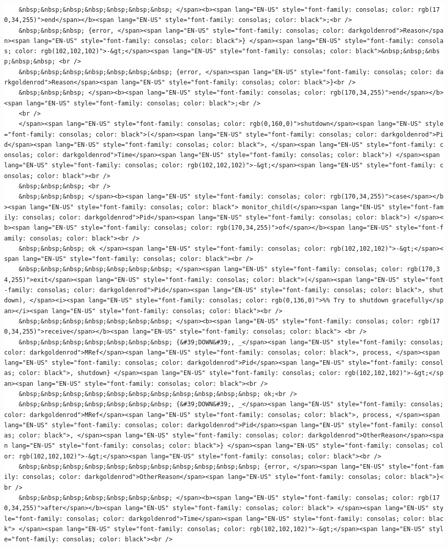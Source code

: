 		&nbsp;&nbsp;&nbsp;&nbsp;&nbsp;&nbsp;&nbsp; </span><b><span lang="EN-US" style="font-family: consolas; color: rgb(170,34,255)">end</span></b><span lang="EN-US" style="font-family: consolas; color: black">;<br />
		&nbsp;&nbsp;&nbsp; {error, </span><span lang="EN-US" style="font-family: consolas; color: darkgoldenrod">Reason</span><span lang="EN-US" style="font-family: consolas; color: black">} </span><span lang="EN-US" style="font-family: consolas; color: rgb(102,102,102)">-&gt;</span><span lang="EN-US" style="font-family: consolas; color: black">&nbsp;&nbsp;&nbsp;&nbsp;&nbsp; <br />
		&nbsp;&nbsp;&nbsp;&nbsp;&nbsp;&nbsp;&nbsp; {error, </span><span lang="EN-US" style="font-family: consolas; color: darkgoldenrod">Reason</span><span lang="EN-US" style="font-family: consolas; color: black">}<br />
		&nbsp;&nbsp;&nbsp; </span><b><span lang="EN-US" style="font-family: consolas; color: rgb(170,34,255)">end</span></b><span lang="EN-US" style="font-family: consolas; color: black">;<br />
		<br />
		</span><span lang="EN-US" style="font-family: consolas; color: rgb(0,160,0)">shutdown</span><span lang="EN-US" style="font-family: consolas; color: black">(</span><span lang="EN-US" style="font-family: consolas; color: darkgoldenrod">Pid</span><span lang="EN-US" style="font-family: consolas; color: black">, </span><span lang="EN-US" style="font-family: consolas; color: darkgoldenrod">Time</span><span lang="EN-US" style="font-family: consolas; color: black">) </span><span lang="EN-US" style="font-family: consolas; color: rgb(102,102,102)">-&gt;</span><span lang="EN-US" style="font-family: consolas; color: black"><br />
		&nbsp;&nbsp;&nbsp; <br />
		&nbsp;&nbsp;&nbsp; </span><b><span lang="EN-US" style="font-family: consolas; color: rgb(170,34,255)">case</span></b><span lang="EN-US" style="font-family: consolas; color: black"> monitor_child(</span><span lang="EN-US" style="font-family: consolas; color: darkgoldenrod">Pid</span><span lang="EN-US" style="font-family: consolas; color: black">) </span><b><span lang="EN-US" style="font-family: consolas; color: rgb(170,34,255)">of</span></b><span lang="EN-US" style="font-family: consolas; color: black"><br />
		&nbsp;&nbsp;&nbsp; ok </span><span lang="EN-US" style="font-family: consolas; color: rgb(102,102,102)">-&gt;</span><span lang="EN-US" style="font-family: consolas; color: black"><br />
		&nbsp;&nbsp;&nbsp;&nbsp;&nbsp;&nbsp;&nbsp; </span><span lang="EN-US" style="font-family: consolas; color: rgb(170,34,255)">exit</span><span lang="EN-US" style="font-family: consolas; color: black">(</span><span lang="EN-US" style="font-family: consolas; color: darkgoldenrod">Pid</span><span lang="EN-US" style="font-family: consolas; color: black">, shutdown), </span><i><span lang="EN-US" style="font-family: consolas; color: rgb(0,136,0)">%% Try to shutdown gracefully</span></i><span lang="EN-US" style="font-family: consolas; color: black"><br />
		&nbsp;&nbsp;&nbsp;&nbsp;&nbsp;&nbsp;&nbsp; </span><b><span lang="EN-US" style="font-family: consolas; color: rgb(170,34,255)">receive</span></b><span lang="EN-US" style="font-family: consolas; color: black"> <br />
		&nbsp;&nbsp;&nbsp;&nbsp;&nbsp;&nbsp;&nbsp; {&#39;DOWN&#39;, _</span><span lang="EN-US" style="font-family: consolas; color: darkgoldenrod">MRef</span><span lang="EN-US" style="font-family: consolas; color: black">, process, </span><span lang="EN-US" style="font-family: consolas; color: darkgoldenrod">Pid</span><span lang="EN-US" style="font-family: consolas; color: black">, shutdown} </span><span lang="EN-US" style="font-family: consolas; color: rgb(102,102,102)">-&gt;</span><span lang="EN-US" style="font-family: consolas; color: black"><br />
		&nbsp;&nbsp;&nbsp;&nbsp;&nbsp;&nbsp;&nbsp;&nbsp;&nbsp;&nbsp;&nbsp; ok;<br />
		&nbsp;&nbsp;&nbsp;&nbsp;&nbsp;&nbsp;&nbsp; {&#39;DOWN&#39;, _</span><span lang="EN-US" style="font-family: consolas; color: darkgoldenrod">MRef</span><span lang="EN-US" style="font-family: consolas; color: black">, process, </span><span lang="EN-US" style="font-family: consolas; color: darkgoldenrod">Pid</span><span lang="EN-US" style="font-family: consolas; color: black">, </span><span lang="EN-US" style="font-family: consolas; color: darkgoldenrod">OtherReason</span><span lang="EN-US" style="font-family: consolas; color: black">} </span><span lang="EN-US" style="font-family: consolas; color: rgb(102,102,102)">-&gt;</span><span lang="EN-US" style="font-family: consolas; color: black"><br />
		&nbsp;&nbsp;&nbsp;&nbsp;&nbsp;&nbsp;&nbsp;&nbsp;&nbsp;&nbsp;&nbsp; {error, </span><span lang="EN-US" style="font-family: consolas; color: darkgoldenrod">OtherReason</span><span lang="EN-US" style="font-family: consolas; color: black">}<br />
		&nbsp;&nbsp;&nbsp;&nbsp;&nbsp;&nbsp;&nbsp; </span><b><span lang="EN-US" style="font-family: consolas; color: rgb(170,34,255)">after</span></b><span lang="EN-US" style="font-family: consolas; color: black"> </span><span lang="EN-US" style="font-family: consolas; color: darkgoldenrod">Time</span><span lang="EN-US" style="font-family: consolas; color: black"> </span><span lang="EN-US" style="font-family: consolas; color: rgb(102,102,102)">-&gt;</span><span lang="EN-US" style="font-family: consolas; color: black"><br />
